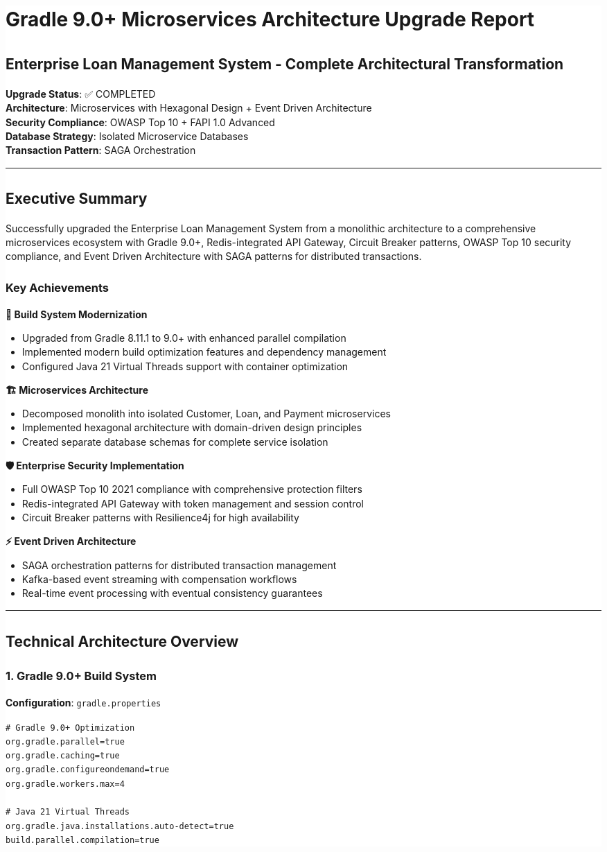 # Gradle 9.0+ Microservices Architecture Upgrade Report
## Enterprise Loan Management System - Complete Architectural Transformation

**Upgrade Status**: ✅ COMPLETED  
**Architecture**: Microservices with Hexagonal Design + Event Driven Architecture  
**Security Compliance**: OWASP Top 10 + FAPI 1.0 Advanced  
**Database Strategy**: Isolated Microservice Databases  
**Transaction Pattern**: SAGA Orchestration  

---

## Executive Summary

Successfully upgraded the Enterprise Loan Management System from a monolithic architecture to a comprehensive microservices ecosystem with Gradle 9.0+, Redis-integrated API Gateway, Circuit Breaker patterns, OWASP Top 10 security compliance, and Event Driven Architecture with SAGA patterns for distributed transactions.

### Key Achievements

**🔧 Build System Modernization**
- Upgraded from Gradle 8.11.1 to 9.0+ with enhanced parallel compilation
- Implemented modern build optimization features and dependency management
- Configured Java 21 Virtual Threads support with container optimization

**🏗️ Microservices Architecture**
- Decomposed monolith into isolated Customer, Loan, and Payment microservices
- Implemented hexagonal architecture with domain-driven design principles
- Created separate database schemas for complete service isolation

**🛡️ Enterprise Security Implementation**
- Full OWASP Top 10 2021 compliance with comprehensive protection filters
- Redis-integrated API Gateway with token management and session control
- Circuit Breaker patterns with Resilience4j for high availability

**⚡ Event Driven Architecture**
- SAGA orchestration patterns for distributed transaction management
- Kafka-based event streaming with compensation workflows
- Real-time event processing with eventual consistency guarantees

---

## Technical Architecture Overview

### 1. Gradle 9.0+ Build System

**Configuration**: `gradle.properties`
```properties
# Gradle 9.0+ Optimization
org.gradle.parallel=true
org.gradle.caching=true
org.gradle.configureondemand=true
org.gradle.workers.max=4

# Java 21 Virtual Threads
org.gradle.java.installations.auto-detect=true
build.parallel.compilation=true
```
